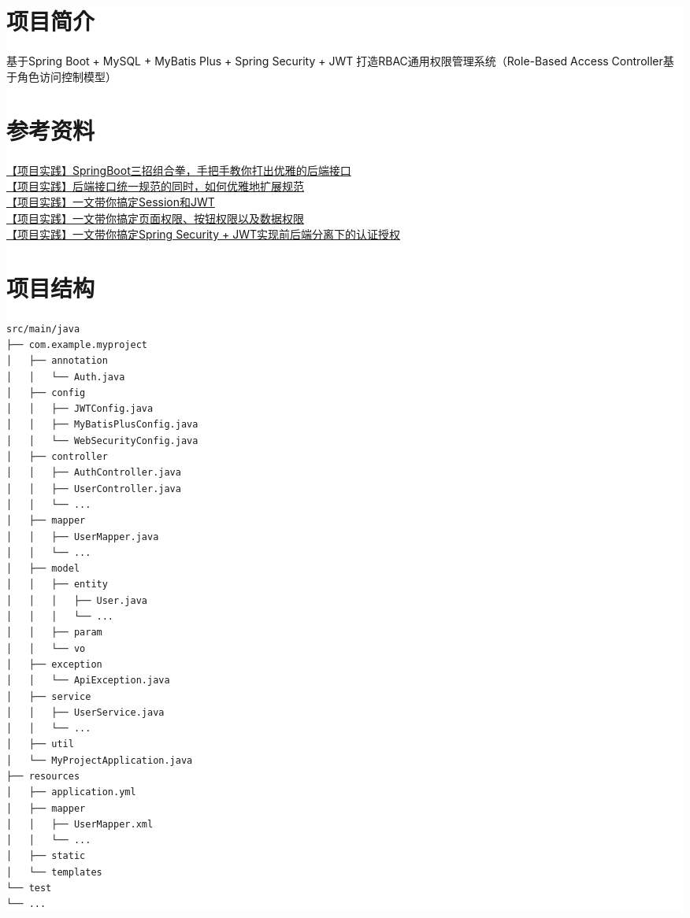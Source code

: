 # 项目简介
基于Spring Boot + MySQL + MyBatis Plus + Spring Security + JWT 打造RBAC通用权限管理系统（Role-Based Access Controller基于角色访问控制模型）
# 参考资料
[【项目实践】SpringBoot三招组合拳，手把手教你打出优雅的后端接口](https://zhuanlan.zhihu.com/p/340620501)<br />[【项目实践】后端接口统一规范的同时，如何优雅地扩展规范](https://zhuanlan.zhihu.com/p/342463219)<br />[【项目实践】一文带你搞定Session和JWT](https://zhuanlan.zhihu.com/p/342744060)<br />[【项目实践】一文带你搞定页面权限、按钮权限以及数据权限](https://zhuanlan.zhihu.com/p/342746910)<br />[【项目实践】一文带你搞定Spring Security + JWT实现前后端分离下的认证授权](https://zhuanlan.zhihu.com/p/342755411)
# 项目结构
```
src/main/java
├── com.example.myproject
│   ├── annotation
│   │   └── Auth.java
│   ├── config
│   │   ├── JWTConfig.java
│   │   ├── MyBatisPlusConfig.java
│   │   └── WebSecurityConfig.java
│   ├── controller
│   │   ├── AuthController.java
│   │   ├── UserController.java
│   │   └── ...
│   ├── mapper
│   │   ├── UserMapper.java
│   │   └── ...
│   ├── model
│   │   ├── entity
│   │   │   ├── User.java
│   │   │   └── ...
│   │   ├── param
│   │   └── vo
│   ├── exception
│   │   └── ApiException.java
│   ├── service
│   │   ├── UserService.java
│   │   └── ...
│   ├── util
│   └── MyProjectApplication.java
├── resources
│   ├── application.yml
│   ├── mapper
│   │   ├── UserMapper.xml
│   │   └── ...
│   ├── static
│   └── templates
└── test
└── ...
```
